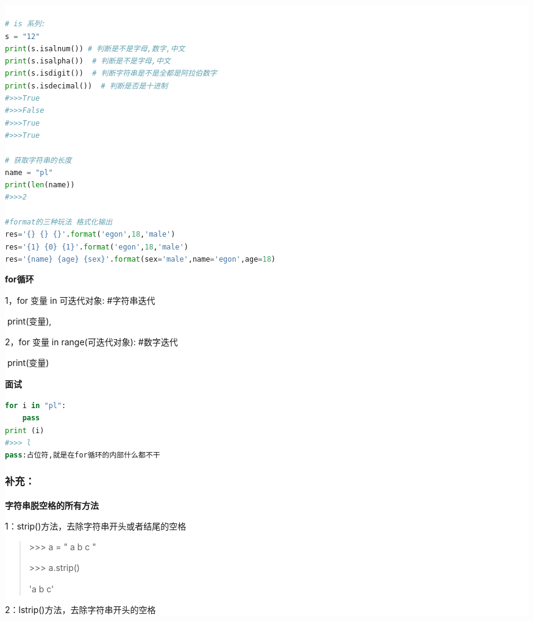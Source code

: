 ```python

# is 系列:
s = "12"
print(s.isalnum()) # 判断是不是字母,数字,中文
print(s.isalpha())  # 判断是不是字母,中文
print(s.isdigit())  # 判断字符串是不是全都是阿拉伯数字
print(s.isdecimal())  # 判断是否是十进制
#>>>True
#>>>False
#>>>True
#>>>True

# 获取字符串的长度
name = "pl"
print(len(name))
#>>>2

#format的三种玩法 格式化输出
res='{} {} {}'.format('egon',18,'male')
res='{1} {0} {1}'.format('egon',18,'male')
res='{name} {age} {sex}'.format(sex='male',name='egon',age=18)
```

**for循环**

1，for  变量  in 可迭代对象:        #字符串迭代

​	print(变量),

2，for  变量 in  range(可迭代对象):    #数字迭代

​	print(变量)

**面试**

```python
for i in "pl":
	pass
print (i)    
#>>> l
pass:占位符,就是在for循环的内部什么都不干
```

### 补充：

**字符串脱空格的所有方法**

1：strip()方法，去除字符串开头或者结尾的空格

> \>>> a = " a b c "
>
> \>>> a.strip()
>
> 'a b c'

2：lstrip()方法，去除字符串开头的空格
